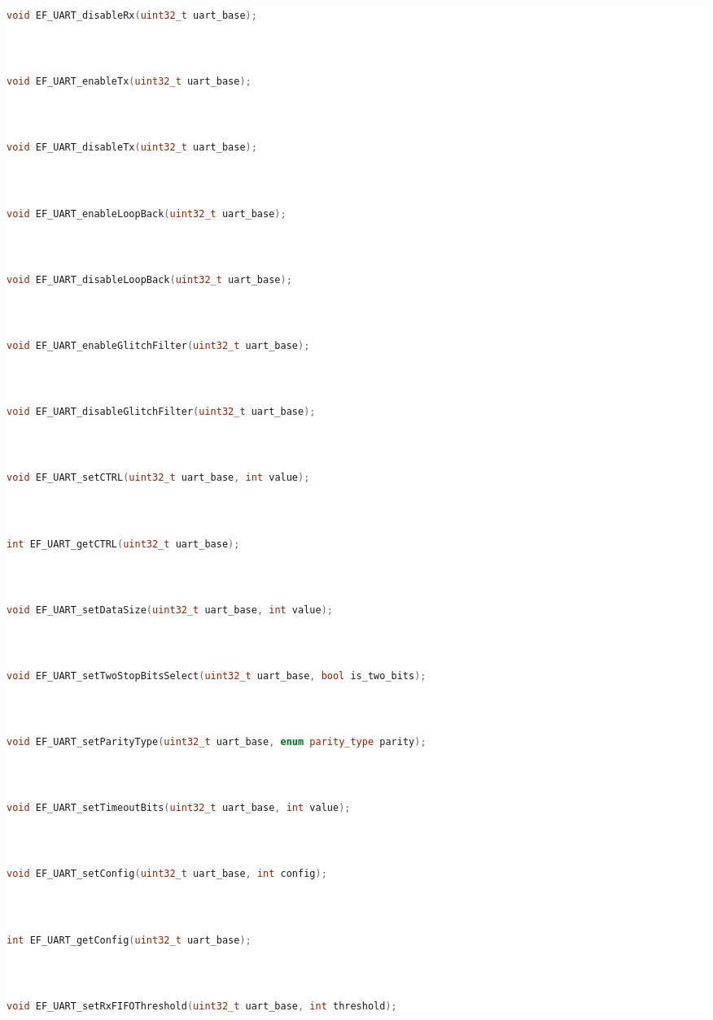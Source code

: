 ```cpp
void EF_UART_disableRx(uint32_t uart_base);



void EF_UART_enableTx(uint32_t uart_base);



void EF_UART_disableTx(uint32_t uart_base);



void EF_UART_enableLoopBack(uint32_t uart_base);



void EF_UART_disableLoopBack(uint32_t uart_base);



void EF_UART_enableGlitchFilter(uint32_t uart_base);



void EF_UART_disableGlitchFilter(uint32_t uart_base);



void EF_UART_setCTRL(uint32_t uart_base, int value);



int EF_UART_getCTRL(uint32_t uart_base);



void EF_UART_setDataSize(uint32_t uart_base, int value);



void EF_UART_setTwoStopBitsSelect(uint32_t uart_base, bool is_two_bits);



void EF_UART_setParityType(uint32_t uart_base, enum parity_type parity);



void EF_UART_setTimeoutBits(uint32_t uart_base, int value);



void EF_UART_setConfig(uint32_t uart_base, int config);



int EF_UART_getConfig(uint32_t uart_base);



void EF_UART_setRxFIFOThreshold(uint32_t uart_base, int threshold);


```
